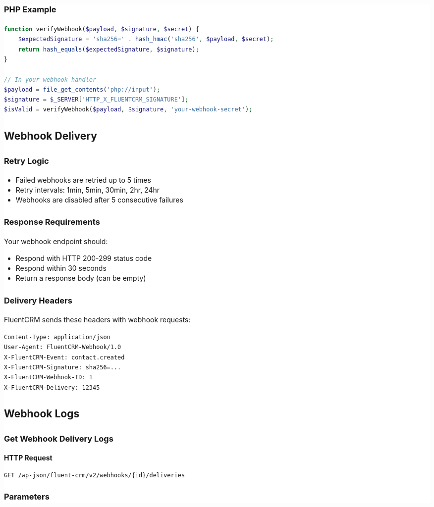 ### PHP Example

```php
function verifyWebhook($payload, $signature, $secret) {
    $expectedSignature = 'sha256=' . hash_hmac('sha256', $payload, $secret);
    return hash_equals($expectedSignature, $signature);
}

// In your webhook handler
$payload = file_get_contents('php://input');
$signature = $_SERVER['HTTP_X_FLUENTCRM_SIGNATURE'];
$isValid = verifyWebhook($payload, $signature, 'your-webhook-secret');
```

## Webhook Delivery

### Retry Logic

- Failed webhooks are retried up to 5 times
- Retry intervals: 1min, 5min, 30min, 2hr, 24hr
- Webhooks are disabled after 5 consecutive failures

### Response Requirements

Your webhook endpoint should:
- Respond with HTTP 200-299 status code
- Respond within 30 seconds
- Return a response body (can be empty)

### Delivery Headers

FluentCRM sends these headers with webhook requests:

```
Content-Type: application/json
User-Agent: FluentCRM-Webhook/1.0
X-FluentCRM-Event: contact.created
X-FluentCRM-Signature: sha256=...
X-FluentCRM-Webhook-ID: 1
X-FluentCRM-Delivery: 12345
```

## Webhook Logs

### Get Webhook Delivery Logs

**HTTP Request**
```
GET /wp-json/fluent-crm/v2/webhooks/{id}/deliveries
```

### Parameters
